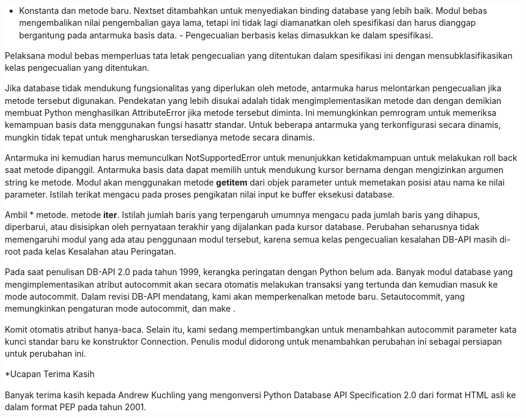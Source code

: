 - Konstanta dan metode baru. Nextset ditambahkan untuk menyediakan binding database yang lebih baik. Modul bebas mengembalikan nilai pengembalian gaya lama, tetapi ini tidak lagi diamanatkan oleh spesifikasi dan harus dianggap bergantung pada antarmuka basis data. - Pengecualian berbasis kelas dimasukkan ke dalam spesifikasi.

Pelaksana modul bebas memperluas tata letak pengecualian yang ditentukan dalam spesifikasi ini dengan mensubklasifikasikan kelas pengecualian yang ditentukan.

Jika database tidak mendukung fungsionalitas yang diperlukan oleh metode, antarmuka harus melontarkan pengecualian jika metode tersebut digunakan. Pendekatan yang lebih disukai adalah tidak mengimplementasikan metode dan dengan demikian membuat Python menghasilkan AttributeError jika metode tersebut diminta. Ini memungkinkan pemrogram untuk memeriksa kemampuan basis data menggunakan fungsi hasattr standar. Untuk beberapa antarmuka yang terkonfigurasi secara dinamis, mungkin tidak tepat untuk mengharuskan tersedianya metode secara dinamis.

Antarmuka ini kemudian harus memunculkan NotSupportedError untuk menunjukkan ketidakmampuan untuk melakukan roll back saat metode dipanggil. Antarmuka basis data dapat memilih untuk mendukung kursor bernama dengan mengizinkan argumen string ke metode. Modul akan menggunakan metode __getitem__ dari objek parameter untuk memetakan posisi atau nama ke nilai parameter. Istilah terikat mengacu pada proses pengikatan nilai input ke buffer eksekusi database.

Ambil * metode. metode __iter__. Istilah jumlah baris yang terpengaruh umumnya mengacu pada jumlah baris yang dihapus, diperbarui, atau disisipkan oleh pernyataan terakhir yang dijalankan pada kursor database. Perubahan seharusnya tidak memengaruhi modul yang ada atau penggunaan modul tersebut, karena semua kelas pengecualian kesalahan DB-API masih di-root pada kelas Kesalahan atau Peringatan.

Pada saat penulisan DB-API 2.0 pada tahun 1999, kerangka peringatan dengan Python belum ada. Banyak modul database yang mengimplementasikan atribut autocommit akan secara otomatis melakukan transaksi yang tertunda dan kemudian masuk ke mode autocommit. Dalam revisi DB-API mendatang, kami akan memperkenalkan metode baru. Setautocommit, yang memungkinkan pengaturan mode autocommit, dan make .

Komit otomatis atribut hanya-baca. Selain itu, kami sedang mempertimbangkan untuk menambahkan autocommit parameter kata kunci standar baru ke konstruktor Connection. Penulis modul didorong untuk menambahkan perubahan ini sebagai persiapan untuk perubahan ini.

*Ucapan Terima Kasih

Banyak terima kasih kepada Andrew Kuchling yang mengonversi Python Database API Specification 2.0 dari format HTML asli ke dalam format PEP pada tahun 2001.
